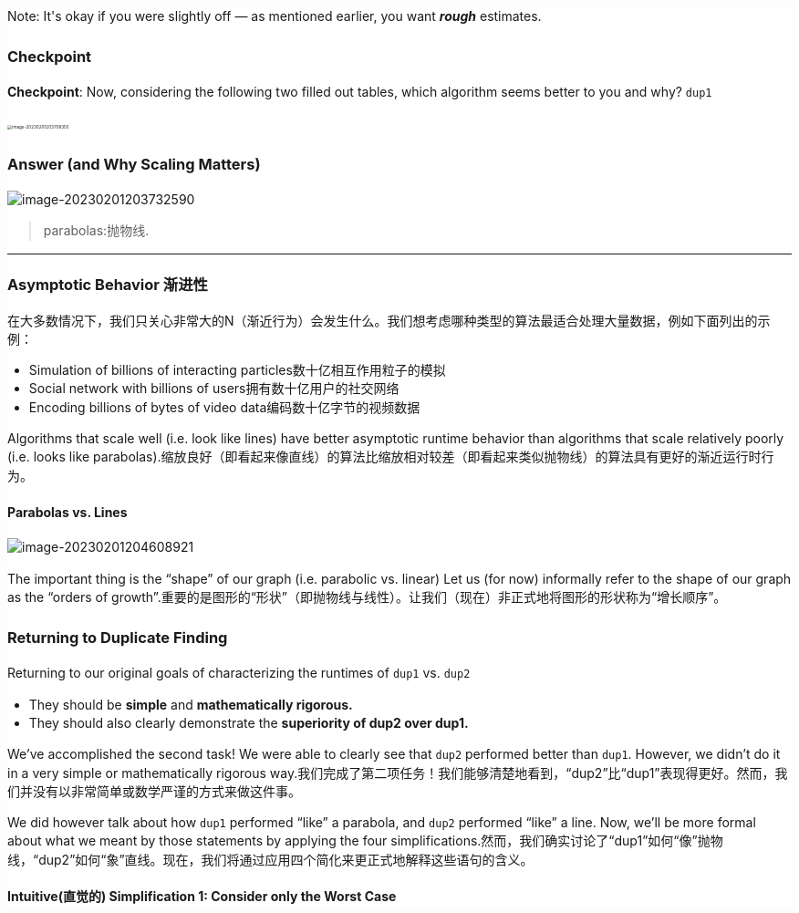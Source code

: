 Note: It's okay if you were slightly off — as mentioned earlier, you want ***rough*** estimates.

### Checkpoint

**Checkpoint**: Now, considering the following two filled out tables, which algorithm seems better to you and why? `dup1`

<img src="C:\Users\weiziheng\AppData\Roaming\Typora\typora-user-images\image-20230201203708355.png" alt="image-20230201203708355" style="zoom:33%;" />

### Answer (and Why Scaling Matters)

![image-20230201203732590](C:\Users\weiziheng\AppData\Roaming\Typora\typora-user-images\image-20230201203732590.png)

> parabolas:抛物线.

---

### Asymptotic Behavior 渐进性

在大多数情况下，我们只关心非常大的N（渐近行为）会发生什么。我们想考虑哪种类型的算法最适合处理大量数据，例如下面列出的示例：

- Simulation of billions of interacting particles数十亿相互作用粒子的模拟
- Social network with billions of users拥有数十亿用户的社交网络
- Encoding billions of bytes of video data编码数十亿字节的视频数据

Algorithms that scale well (i.e. look like lines) have better asymptotic runtime behavior than algorithms that scale relatively poorly (i.e. looks like parabolas).缩放良好（即看起来像直线）的算法比缩放相对较差（即看起来类似抛物线）的算法具有更好的渐近运行时行为。

#### Parabolas vs. Lines

![image-20230201204608921](C:\Users\weiziheng\AppData\Roaming\Typora\typora-user-images\image-20230201204608921.png)

The important thing is the “shape” of our graph (i.e. parabolic vs. linear) Let us (for now) informally refer to the shape of our graph as the “orders of growth”.重要的是图形的“形状”（即抛物线与线性）。让我们（现在）非正式地将图形的形状称为“增长顺序”。

### Returning to Duplicate Finding

Returning to our original goals of characterizing the runtimes of `dup1` vs. `dup2`

- They should be **simple** and **mathematically rigorous.**
- They should also clearly demonstrate the **superiority of dup2 over dup1.**

We’ve accomplished the second task! We were able to clearly see that `dup2` performed better than `dup1`. However, we didn’t do it in a very simple or mathematically rigorous way.我们完成了第二项任务！我们能够清楚地看到，“dup2”比“dup1”表现得更好。然而，我们并没有以非常简单或数学严谨的方式来做这件事。

We did however talk about how `dup1` performed “like” a parabola, and `dup2` performed “like” a line. Now, we’ll be more formal about what we meant by those statements by applying the four simplifications.然而，我们确实讨论了“dup1”如何“像”抛物线，“dup2”如何“象”直线。现在，我们将通过应用四个简化来更正式地解释这些语句的含义。

#### Intuitive(直觉的) Simplification 1: Consider only the Worst Case
